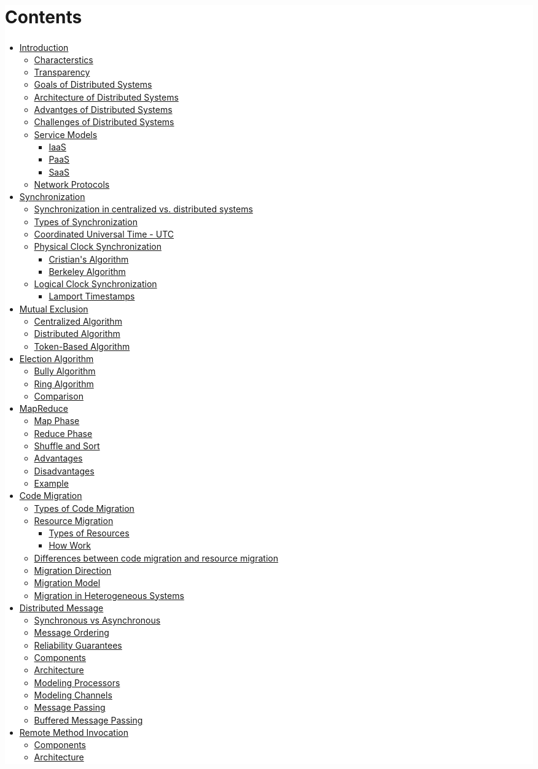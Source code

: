 # Contents

- [Introduction](#introduction)
  - [Characterstics](#characterstics)
  - [Transparency](#transparency)
  - [Goals of Distributed Systems](#goals-of-distributed-systems)
  - [Architecture of Distributed Systems](#architecture-of-distributed-systems)
  - [Advantges of Distributed Systems](#advantges-of-distributed-systems)
  - [Challenges of Distributed Systems](#challenges-of-distributed-systems)
  - [Service Models](#service-models)
    - [IaaS](#iaas)
    - [PaaS](#paas)
    - [SaaS](#saas)
  - [Network Protocols](#network-protocols)
- [Synchronization](#synchronization)
  - [Synchronization in centralized vs. distributed systems](#synchronization-in-centralized-vs-distributed-systems)
  - [Types of Synchronization](#types-of-synchronization)
  - [Coordinated Universal Time - UTC](#coordinated-universal-time)
  - [Physical Clock Synchronization](#physical-clock-synchronization)
    - [Cristian's Algorithm](#cristians-algorithm)
    - [Berkeley Algorithm](#berkeley-algorithm)
  - [Logical Clock Synchronization](#logical-clock-synchronization)
    - [Lamport Timestamps](#lamport-timestamps)
- [Mutual Exclusion](#mutual-exclusion)
  - [Centralized Algorithm](#centralized-algorithm)
  - [Distributed Algorithm](#distributed-algorithm)
  - [Token-Based Algorithm](#token-based-algorithm)
- [Election Algorithm](#election-algorithm)
  - [Bully Algorithm](#bully-algorithm)
  - [Ring Algorithm](#ring-algorithm)
  - [Comparison](#comparison-of-bully-vs-ring-algorithm)
- [MapReduce](#mapreduce)
  - [Map Phase](#map-phase)
  - [Reduce Phase](#reduce-phase)
  - [Shuffle and Sort](#shuffle--sort)
  - [Advantages](#advantages-of-mapreduce)
  - [Disadvantages](#disdvantages-of-mapreduce)
  - [Example](#example-3)
- [Code Migration](#code-migration)
  - [Types of Code Migration](#types-of-code-migration)
  - [Resource Migration](#resource-migration)
    - [Types of Resources](#types-of-resources)
    - [How Work](#how-work)
  - [Differences between code migration and resource migration](#differences-between-code-migration-and-resource-migration)
  - [Migration Direction](#migration-direction)
  - [Migration Model](#migration-model)
  - [Migration in Heterogeneous Systems](#migration-in-heterogeneous-systems)
- [Distributed Message](#distributed-message)
  - [Synchronous vs Asynchronous](#synchronous-vs-asynchronous)
  - [Message Ordering](#message-ordering)
  - [Reliability Guarantees](#reliability-guarantees)
  - [Components](#components)
  - [Architecture](#architecture)
  - [Modeling Processors](#modeling-processors)
  - [Modeling Channels](#modeling-channels)
  - [Message Passing](#message-passing)
  - [Buffered Message Passing](#buffered-message-passing)
- [Remote Method Invocation](#remote-method-invocation)
  - [Components](#components-1)
  - [Architecture](#architecture-1)